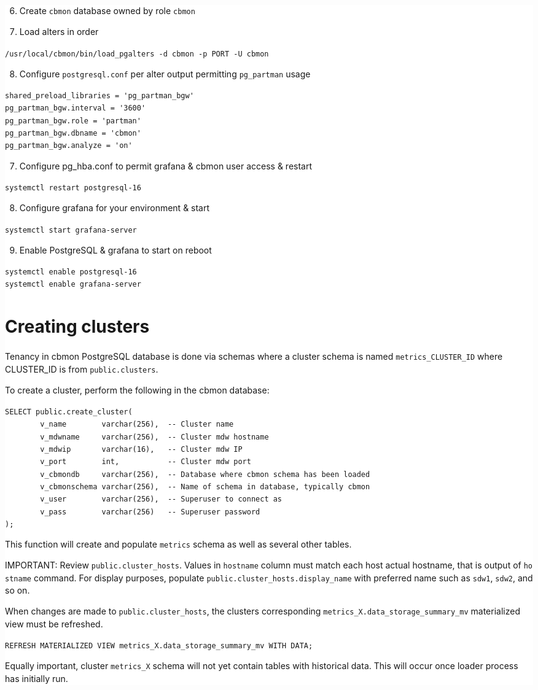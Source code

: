 6. Create ```cbmon``` database owned by role ```cbmon```

7. Load alters in order
```
/usr/local/cbmon/bin/load_pgalters -d cbmon -p PORT -U cbmon
```
    
8. Configure ```postgresql.conf``` per alter output permitting ```pg_partman``` usage
```
shared_preload_libraries = 'pg_partman_bgw'
pg_partman_bgw.interval = '3600'
pg_partman_bgw.role = 'partman'
pg_partman_bgw.dbname = 'cbmon'
pg_partman_bgw.analyze = 'on'
```
7. Configure pg_hba.conf to permit grafana & cbmon user access & restart
```
systemctl restart postgresql-16
```

8. Configure grafana for your environment & start
```
systemctl start grafana-server
```

9. Enable PostgreSQL & grafana to start on reboot
```
systemctl enable postgresql-16
systemctl enable grafana-server
```

Creating clusters
========================================================================
Tenancy in cbmon PostgreSQL database is done via schemas where a cluster
schema is named ```metrics_CLUSTER_ID``` where CLUSTER_ID is from
```public.clusters```.

To create a cluster, perform the following in the cbmon database:

```
SELECT public.create_cluster(
        v_name        varchar(256),  -- Cluster name
        v_mdwname     varchar(256),  -- Cluster mdw hostname
        v_mdwip       varchar(16),   -- Cluster mdw IP
        v_port        int,           -- Cluster mdw port
        v_cbmondb     varchar(256),  -- Database where cbmon schema has been loaded
        v_cbmonschema varchar(256),  -- Name of schema in database, typically cbmon
        v_user        varchar(256),  -- Superuser to connect as
        v_pass        varchar(256)   -- Superuser password
);
```

This function will create and populate ```metrics``` schema as well as
several other tables.

IMPORTANT: Review ```public.cluster_hosts```. Values in ```hostname``` column
must match each host actual hostname, that is output of ```hostname``` command.
For display purposes, populate ```public.cluster_hosts.display_name``` with
preferred name such as ```sdw1```, ```sdw2```, and so on.

When changes are made to ```public.cluster_hosts```, the clusters corresponding
```metrics_X.data_storage_summary_mv``` materialized view must be refreshed.
```
REFRESH MATERIALIZED VIEW metrics_X.data_storage_summary_mv WITH DATA;
```

Equally important, cluster ```metrics_X``` schema will not yet contain
tables with historical data. This will occur once loader process has
initially run.
```